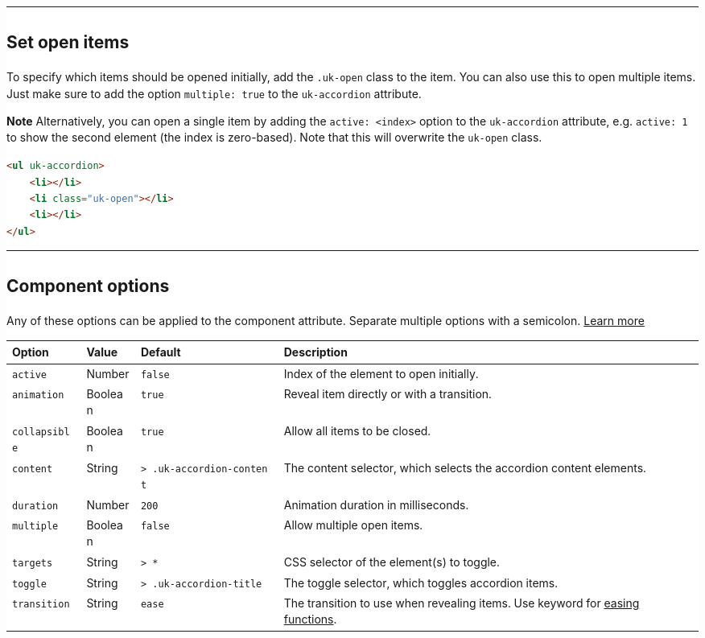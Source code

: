 <ExampleRunner id="runner-03afb215-478d-8cf5-fa53-ad93b916549d" resource="src.js.core.accordion.js"/>

* * *

## Set open items

To specify which items should be opened initially, add the `.uk-open` class to the item. You can also use this to open multiple items. Just make sure to add the option `multiple: true` to the `uk-accordion` attribute.

**Note** Alternatively, you can open a single item by adding the `active: <index>` option to the `uk-accordion` attribute, e.g. `active: 1` to show the second element (the index is zero-based). Note that this will overwrite the `uk-open` class.

~~~html
<ul uk-accordion>
    <li></li>
    <li class="uk-open"></li>
    <li></li>
</ul>
~~~

<ExampleRunner id="runner-f83ca1b3-a6d9-b4fe-beba-88069237c143" resource="src.js.core.accordion.js"/>

* * *

## Component options

Any of these options can be applied to the component attribute. Separate multiple options with a semicolon. [Learn more](javascript.md#component-configuration)

<table><thead><tr><th style="text-align:left">Option</th><th style="text-align:left">Value</th><th style="text-align:left">Default</th><th style="text-align:left">Description</th></tr></thead><tbody><tr><td style="text-align:left"><code>active</code></td><td style="text-align:left">Number</td><td style="text-align:left"><code>false</code></td><td style="text-align:left">Index of the element to open initially.</td></tr><tr><td style="text-align:left"><code>animation</code></td><td style="text-align:left">Boolean</td><td style="text-align:left"><code>true</code></td><td style="text-align:left">Reveal item directly or with a transition.</td></tr><tr><td style="text-align:left"><code>collapsible</code></td><td style="text-align:left">Boolean</td><td style="text-align:left"><code>true</code></td><td style="text-align:left">Allow all items to be closed.</td></tr><tr><td style="text-align:left"><code>content</code></td><td style="text-align:left">String</td><td style="text-align:left"><code>&gt; .uk-accordion-content</code></td><td style="text-align:left">The content selector, which selects the accordion content elements.</td></tr><tr><td style="text-align:left"><code>duration</code></td><td style="text-align:left">Number</td><td style="text-align:left"><code>200</code></td><td style="text-align:left">Animation duration in milliseconds.</td></tr><tr><td style="text-align:left"><code>multiple</code></td><td style="text-align:left">Boolean</td><td style="text-align:left"><code>false</code></td><td style="text-align:left">Allow multiple open items.</td></tr><tr><td style="text-align:left"><code>targets</code></td><td style="text-align:left">String</td><td style="text-align:left"><code>&gt; *</code></td><td style="text-align:left">CSS selector of the element(s) to toggle.</td></tr><tr><td style="text-align:left"><code>toggle</code></td><td style="text-align:left">String</td><td style="text-align:left"><code>&gt; .uk-accordion-title</code></td><td style="text-align:left">The toggle selector, which toggles accordion items.</td></tr><tr><td style="text-align:left"><code>transition</code></td><td style="text-align:left">String</td><td style="text-align:left"><code>ease</code></td><td style="text-align:left">The transition to use when revealing items. Use keyword for <a href="https://developer.mozilla.org/en-US/docs/Web/CSS/single-transition-timing-function#Keywords_for_common_timing-functions">easing functions</a>.</td></tr></tbody></table>
